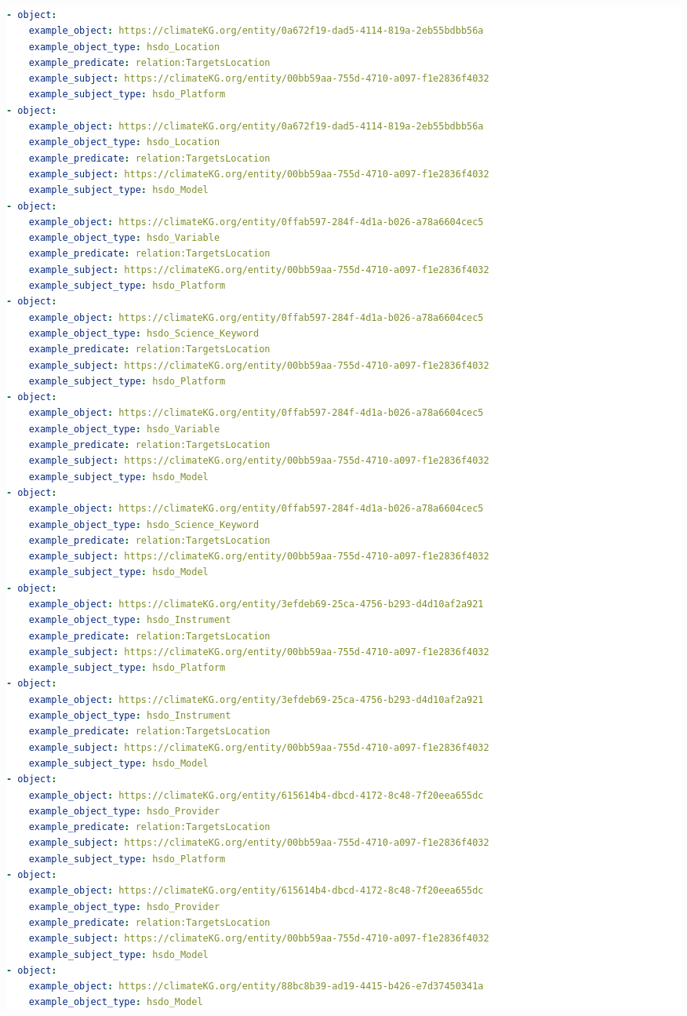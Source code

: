 ```yaml
- object:
    example_object: https://climateKG.org/entity/0a672f19-dad5-4114-819a-2eb55bdbb56a
    example_object_type: hsdo_Location
    example_predicate: relation:TargetsLocation
    example_subject: https://climateKG.org/entity/00bb59aa-755d-4710-a097-f1e2836f4032
    example_subject_type: hsdo_Platform
- object:
    example_object: https://climateKG.org/entity/0a672f19-dad5-4114-819a-2eb55bdbb56a
    example_object_type: hsdo_Location
    example_predicate: relation:TargetsLocation
    example_subject: https://climateKG.org/entity/00bb59aa-755d-4710-a097-f1e2836f4032
    example_subject_type: hsdo_Model
- object:
    example_object: https://climateKG.org/entity/0ffab597-284f-4d1a-b026-a78a6604cec5
    example_object_type: hsdo_Variable
    example_predicate: relation:TargetsLocation
    example_subject: https://climateKG.org/entity/00bb59aa-755d-4710-a097-f1e2836f4032
    example_subject_type: hsdo_Platform
- object:
    example_object: https://climateKG.org/entity/0ffab597-284f-4d1a-b026-a78a6604cec5
    example_object_type: hsdo_Science_Keyword
    example_predicate: relation:TargetsLocation
    example_subject: https://climateKG.org/entity/00bb59aa-755d-4710-a097-f1e2836f4032
    example_subject_type: hsdo_Platform
- object:
    example_object: https://climateKG.org/entity/0ffab597-284f-4d1a-b026-a78a6604cec5
    example_object_type: hsdo_Variable
    example_predicate: relation:TargetsLocation
    example_subject: https://climateKG.org/entity/00bb59aa-755d-4710-a097-f1e2836f4032
    example_subject_type: hsdo_Model
- object:
    example_object: https://climateKG.org/entity/0ffab597-284f-4d1a-b026-a78a6604cec5
    example_object_type: hsdo_Science_Keyword
    example_predicate: relation:TargetsLocation
    example_subject: https://climateKG.org/entity/00bb59aa-755d-4710-a097-f1e2836f4032
    example_subject_type: hsdo_Model
- object:
    example_object: https://climateKG.org/entity/3efdeb69-25ca-4756-b293-d4d10af2a921
    example_object_type: hsdo_Instrument
    example_predicate: relation:TargetsLocation
    example_subject: https://climateKG.org/entity/00bb59aa-755d-4710-a097-f1e2836f4032
    example_subject_type: hsdo_Platform
- object:
    example_object: https://climateKG.org/entity/3efdeb69-25ca-4756-b293-d4d10af2a921
    example_object_type: hsdo_Instrument
    example_predicate: relation:TargetsLocation
    example_subject: https://climateKG.org/entity/00bb59aa-755d-4710-a097-f1e2836f4032
    example_subject_type: hsdo_Model
- object:
    example_object: https://climateKG.org/entity/615614b4-dbcd-4172-8c48-7f20eea655dc
    example_object_type: hsdo_Provider
    example_predicate: relation:TargetsLocation
    example_subject: https://climateKG.org/entity/00bb59aa-755d-4710-a097-f1e2836f4032
    example_subject_type: hsdo_Platform
- object:
    example_object: https://climateKG.org/entity/615614b4-dbcd-4172-8c48-7f20eea655dc
    example_object_type: hsdo_Provider
    example_predicate: relation:TargetsLocation
    example_subject: https://climateKG.org/entity/00bb59aa-755d-4710-a097-f1e2836f4032
    example_subject_type: hsdo_Model
- object:
    example_object: https://climateKG.org/entity/88bc8b39-ad19-4415-b426-e7d37450341a
    example_object_type: hsdo_Model
```